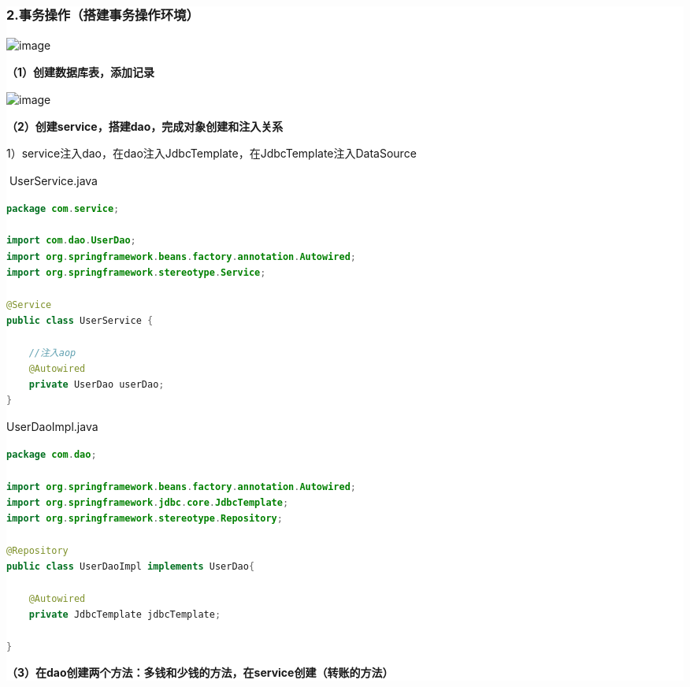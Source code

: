 

### 2.事务操作（搭建事务操作环境）

 ![image](https://img2022.cnblogs.com/blog/2682250/202210/2682250-20221002223750958-362991037.png)



**（1）创建数据库表，添加记录**

![image](https://img2022.cnblogs.com/blog/2682250/202210/2682250-20221002225901614-51233300.png)

**（2）创建service，搭建dao，完成对象创建和注入关系**

​	1）service注入dao，在dao注入JdbcTemplate，在JdbcTemplate注入DataSource

​	UserService.java

```java
package com.service;

import com.dao.UserDao;
import org.springframework.beans.factory.annotation.Autowired;
import org.springframework.stereotype.Service;

@Service
public class UserService {

    //注入aop
    @Autowired
    private UserDao userDao;
}

```

UserDaoImpl.java

```java
package com.dao;

import org.springframework.beans.factory.annotation.Autowired;
import org.springframework.jdbc.core.JdbcTemplate;
import org.springframework.stereotype.Repository;

@Repository
public class UserDaoImpl implements UserDao{

    @Autowired
    private JdbcTemplate jdbcTemplate;

}

```



**（3）在dao创建两个方法：多钱和少钱的方法，在service创建（转账的方法）**
